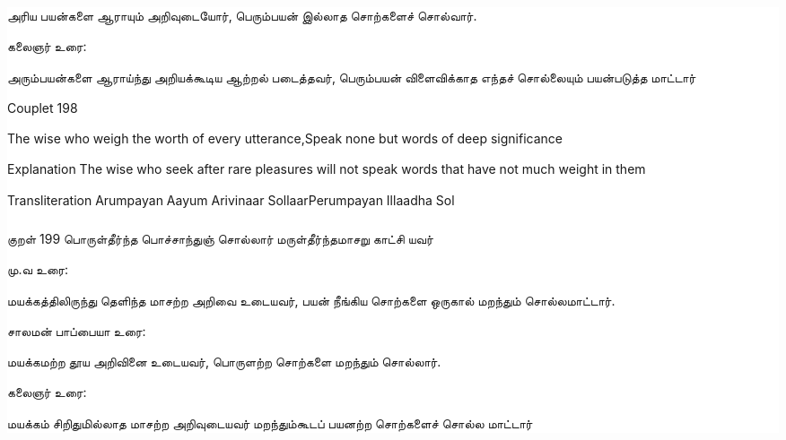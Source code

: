 அரிய பயன்களை ஆராயும் அறிவுடையோர், பெரும்பயன் இல்லாத சொற்களைச் சொல்வார்.




கலைஞர் உரை:

அரும்பயன்களை ஆராய்ந்து அறியக்கூடிய ஆற்றல் படைத்தவர், பெரும்பயன் விளைவிக்காத எந்தச் சொல்லையும் பயன்படுத்த மாட்டார்




Couplet
198


The wise who weigh the worth of every utterance,Speak none but words of deep significance




Explanation
The wise who seek after rare pleasures will not speak words that have not much weight in them




Transliteration
Arumpayan Aayum  Arivinaar  SollaarPerumpayan  Illaadha  Sol




###













குறள்
199
 பொருள்தீர்ந்த பொச்சாந்துஞ் சொல்லார் மருள்தீர்ந்தமாசறு காட்சி யவர்




மு.வ உரை:

மயக்கத்திலிருந்து தெளிந்த மாசற்ற அறிவை உடையவர், பயன் நீங்கிய சொற்களை ஒருகால் மறந்தும் சொல்லமாட்டார்.




சாலமன் பாப்பையா உரை:

மயக்கமற்ற தூய அறிவினை உடையவர், பொருளற்ற சொற்களை மறந்தும் சொல்லார்.





கலைஞர் உரை:

மயக்கம் சிறிதுமில்லாத மாசற்ற அறிவுடையவர் மறந்தும்கூடப் பயனற்ற சொற்களைச் சொல்ல மாட்டார்
